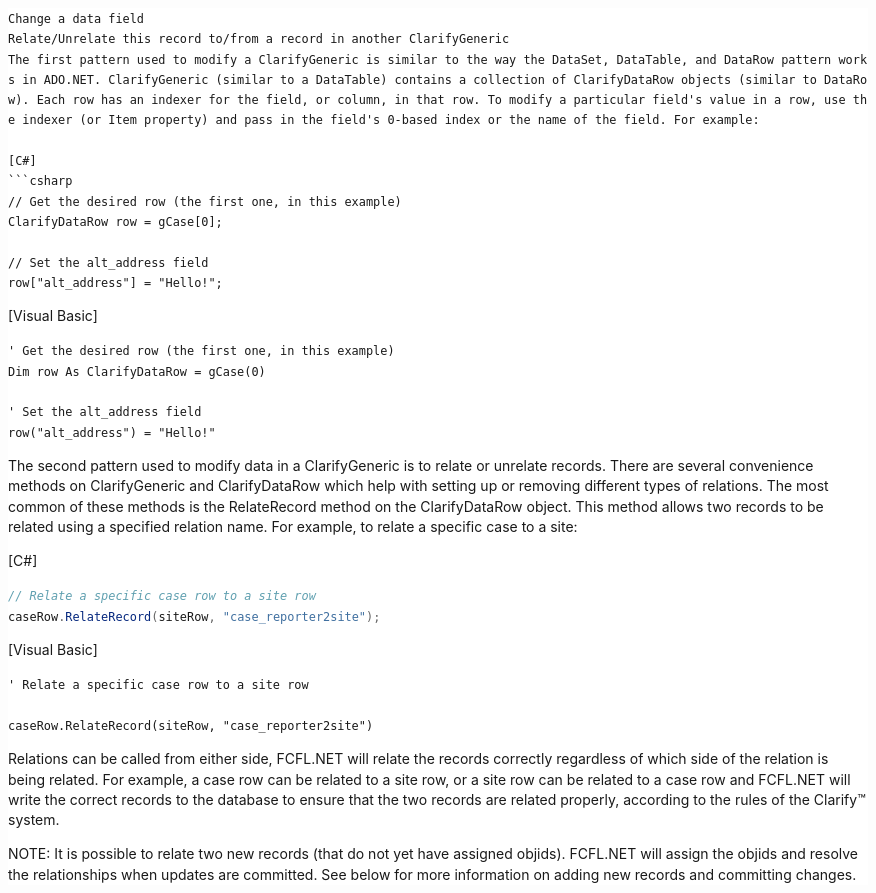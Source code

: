 ```
Change a data field
Relate/Unrelate this record to/from a record in another ClarifyGeneric
The first pattern used to modify a ClarifyGeneric is similar to the way the DataSet, DataTable, and DataRow pattern works in ADO.NET. ClarifyGeneric (similar to a DataTable) contains a collection of ClarifyDataRow objects (similar to DataRow). Each row has an indexer for the field, or column, in that row. To modify a particular field's value in a row, use the indexer (or Item property) and pass in the field's 0-based index or the name of the field. For example:

[C#] 
```csharp
// Get the desired row (the first one, in this example)
ClarifyDataRow row = gCase[0];

// Set the alt_address field
row["alt_address"] = "Hello!"; 
```

[Visual Basic] 
```vbnet
' Get the desired row (the first one, in this example)
Dim row As ClarifyDataRow = gCase(0)

' Set the alt_address field
row("alt_address") = "Hello!" 
```

The second pattern used to modify data in a ClarifyGeneric is to relate or unrelate records. There are several convenience methods on ClarifyGeneric and ClarifyDataRow which help with setting up or removing different types of relations. The most common of these methods is the RelateRecord method on the ClarifyDataRow object. This method allows two records to be related using a specified relation name. For example, to relate a specific case to a site:

[C#] 
```csharp
// Relate a specific case row to a site row
caseRow.RelateRecord(siteRow, "case_reporter2site"); 
```

[Visual Basic] 
```vbnet
' Relate a specific case row to a site row

caseRow.RelateRecord(siteRow, "case_reporter2site")
```

Relations can be called from either side, FCFL.NET will relate the records correctly regardless of which side of the relation is being related. For example, a case row can be related to a site row, or a site row can be related to a case row and FCFL.NET will write the correct records to the database to ensure that the two records are related properly, according to the rules of the Clarify&trade; system.

NOTE: It is possible to relate two new records (that do not yet have assigned objids). FCFL.NET will assign the objids and resolve the relationships when updates are committed. See below for more information on adding new records and committing changes.
